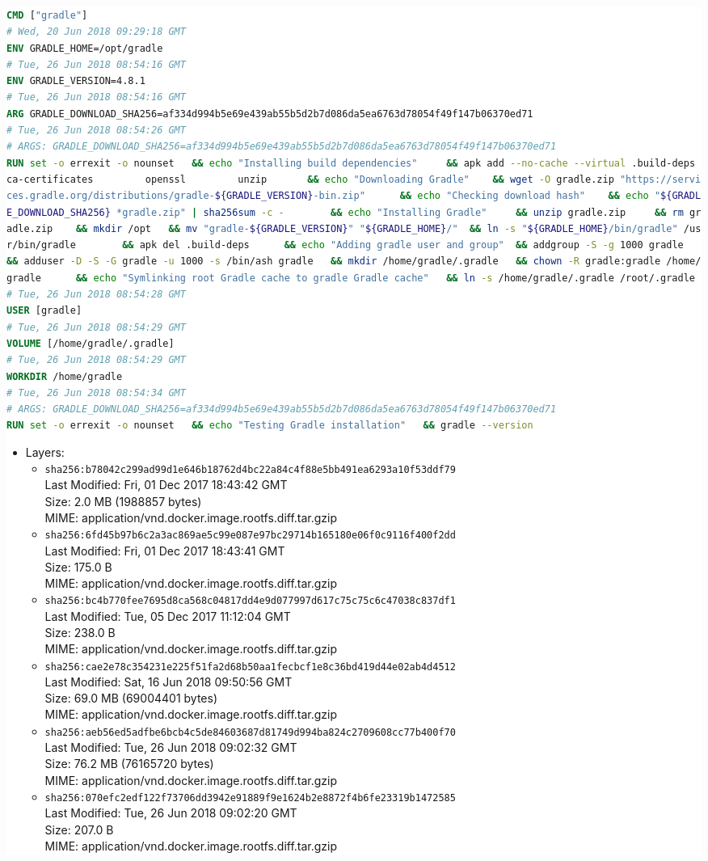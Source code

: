 ```dockerfile
CMD ["gradle"]
# Wed, 20 Jun 2018 09:29:18 GMT
ENV GRADLE_HOME=/opt/gradle
# Tue, 26 Jun 2018 08:54:16 GMT
ENV GRADLE_VERSION=4.8.1
# Tue, 26 Jun 2018 08:54:16 GMT
ARG GRADLE_DOWNLOAD_SHA256=af334d994b5e69e439ab55b5d2b7d086da5ea6763d78054f49f147b06370ed71
# Tue, 26 Jun 2018 08:54:26 GMT
# ARGS: GRADLE_DOWNLOAD_SHA256=af334d994b5e69e439ab55b5d2b7d086da5ea6763d78054f49f147b06370ed71
RUN set -o errexit -o nounset 	&& echo "Installing build dependencies" 	&& apk add --no-cache --virtual .build-deps 		ca-certificates 		openssl 		unzip 		&& echo "Downloading Gradle" 	&& wget -O gradle.zip "https://services.gradle.org/distributions/gradle-${GRADLE_VERSION}-bin.zip" 		&& echo "Checking download hash" 	&& echo "${GRADLE_DOWNLOAD_SHA256} *gradle.zip" | sha256sum -c - 		&& echo "Installing Gradle" 	&& unzip gradle.zip 	&& rm gradle.zip 	&& mkdir /opt 	&& mv "gradle-${GRADLE_VERSION}" "${GRADLE_HOME}/" 	&& ln -s "${GRADLE_HOME}/bin/gradle" /usr/bin/gradle 		&& apk del .build-deps 		&& echo "Adding gradle user and group" 	&& addgroup -S -g 1000 gradle 	&& adduser -D -S -G gradle -u 1000 -s /bin/ash gradle 	&& mkdir /home/gradle/.gradle 	&& chown -R gradle:gradle /home/gradle 		&& echo "Symlinking root Gradle cache to gradle Gradle cache" 	&& ln -s /home/gradle/.gradle /root/.gradle
# Tue, 26 Jun 2018 08:54:28 GMT
USER [gradle]
# Tue, 26 Jun 2018 08:54:29 GMT
VOLUME [/home/gradle/.gradle]
# Tue, 26 Jun 2018 08:54:29 GMT
WORKDIR /home/gradle
# Tue, 26 Jun 2018 08:54:34 GMT
# ARGS: GRADLE_DOWNLOAD_SHA256=af334d994b5e69e439ab55b5d2b7d086da5ea6763d78054f49f147b06370ed71
RUN set -o errexit -o nounset 	&& echo "Testing Gradle installation" 	&& gradle --version
```

-	Layers:
	-	`sha256:b78042c299ad99d1e646b18762d4bc22a84c4f88e5bb491ea6293a10f53ddf79`  
		Last Modified: Fri, 01 Dec 2017 18:43:42 GMT  
		Size: 2.0 MB (1988857 bytes)  
		MIME: application/vnd.docker.image.rootfs.diff.tar.gzip
	-	`sha256:6fd45b97b6c2a3ac869ae5c99e087e97bc29714b165180e06f0c9116f400f2dd`  
		Last Modified: Fri, 01 Dec 2017 18:43:41 GMT  
		Size: 175.0 B  
		MIME: application/vnd.docker.image.rootfs.diff.tar.gzip
	-	`sha256:bc4b770fee7695d8ca568c04817dd4e9d077997d617c75c75c6c47038c837df1`  
		Last Modified: Tue, 05 Dec 2017 11:12:04 GMT  
		Size: 238.0 B  
		MIME: application/vnd.docker.image.rootfs.diff.tar.gzip
	-	`sha256:cae2e78c354231e225f51fa2d68b50aa1fecbcf1e8c36bd419d44e02ab4d4512`  
		Last Modified: Sat, 16 Jun 2018 09:50:56 GMT  
		Size: 69.0 MB (69004401 bytes)  
		MIME: application/vnd.docker.image.rootfs.diff.tar.gzip
	-	`sha256:aeb56ed5adfbe6bcb4c5de84603687d81749d994ba824c2709608cc77b400f70`  
		Last Modified: Tue, 26 Jun 2018 09:02:32 GMT  
		Size: 76.2 MB (76165720 bytes)  
		MIME: application/vnd.docker.image.rootfs.diff.tar.gzip
	-	`sha256:070efc2edf122f73706dd3942e91889f9e1624b2e8872f4b6fe23319b1472585`  
		Last Modified: Tue, 26 Jun 2018 09:02:20 GMT  
		Size: 207.0 B  
		MIME: application/vnd.docker.image.rootfs.diff.tar.gzip
